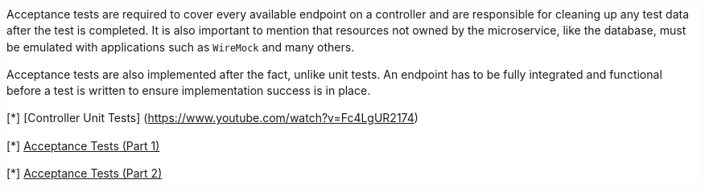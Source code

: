 Acceptance tests are required to cover every available endpoint on a controller and are responsible for cleaning up any test data after the test is completed. It is also important to mention that resources not owned by the microservice, like the database, must be emulated with applications such as `WireMock` and many others.

Acceptance tests are also implemented after the fact, unlike unit tests. An endpoint has to be fully integrated and functional before a test is written to ensure implementation success is in place.

[*] [Controller Unit Tests] (https://www.youtube.com/watch?v=Fc4LgUR2174)

[*] [Acceptance Tests (Part 1)](https://www.youtube.com/watch?v=WWN-9ahbdIU)

[*] [Acceptance Tests (Part 2)](https://www.youtube.com/watch?v=ANqj9pldfso)

